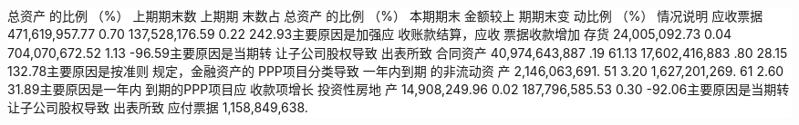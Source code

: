 总资产
的比例
（%）
上期期末数
上期期
末数占
总资产
的比例
（%）
本期期末
金额较上
期期末变
动比例
（%）
情况说明
应收票据
471,619,957.77
0.70
137,528,176.59
0.22
242.93主要原因是加强应
收账款结算，应收
票据收款增加
存货
24,005,092.73
0.04
704,070,672.52
1.13
-96.59主要原因是当期转
让子公司股权导致
出表所致
合同资产
40,974,643,887
.19
61.13
17,602,416,883
.80
28.15
132.78主要原因是按准则
规定，金融资产的
PPP项目分类导致
一年内到期
的非流动资
产
2,146,063,691.
51
3.20
1,627,201,269.
61
2.60
31.89主要原因是一年内
到期的PPP项目应
收款项增长
投资性房地
产
14,908,249.96
0.02
187,796,585.53
0.30
-92.06主要原因是当期转
让子公司股权导致
出表所致
应付票据
1,158,849,638.
